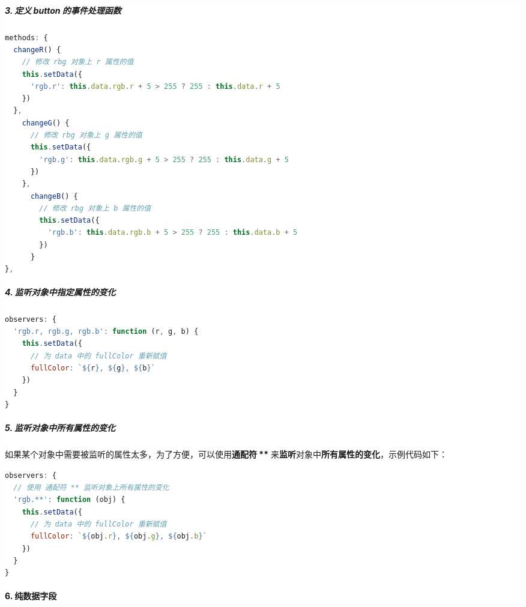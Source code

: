 ##### 3. 定义 button 的事件处理函数

```javascript
methods: {
  changeR() {
    // 修改 rbg 对象上 r 属性的值
    this.setData({
      'rgb.r': this.data.rgb.r + 5 > 255 ? 255 : this.data.r + 5
    })
  },
    changeG() {
      // 修改 rbg 对象上 g 属性的值
      this.setData({
        'rgb.g': this.data.rgb.g + 5 > 255 ? 255 : this.data.g + 5
      })
    },
      changeB() {
        // 修改 rbg 对象上 b 属性的值
        this.setData({
          'rgb.b': this.data.rgb.b + 5 > 255 ? 255 : this.data.b + 5
        })
      }
},
```

##### 4. 监听对象中指定属性的变化

```javascript
observers: {
  'rgb.r, rgb.g, rgb.b': function (r, g, b) {
    this.setData({
      // 为 data 中的 fullColor 重新赋值
      fullColor: `${r}, ${g}, ${b}`
    })
  }
}
```

##### 5. 监听对象中所有属性的变化

如果某个对象中需要被监听的属性太多，为了方便，可以使用**通配符 \*\*** 来**监听**对象中**所有属性的变化**，示例代码如下：

```javascript
observers: {
  // 使用 通配符 ** 监听对象上所有属性的变化
  'rgb.**': function (obj) {
    this.setData({
      // 为 data 中的 fullColor 重新赋值
      fullColor: `${obj.r}, ${obj.g}, ${obj.b}`
    })
  }
}
```

#### 6. 纯数据字段
